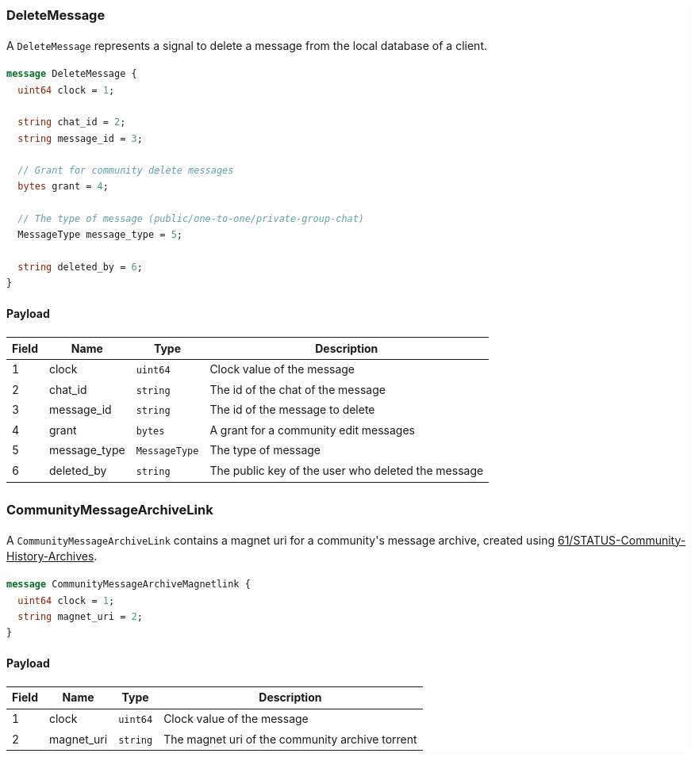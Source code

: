 
### DeleteMessage

A `DeleteMessage` represents a signal to delete a message from the local database of a client.

```protobuf
message DeleteMessage {
  uint64 clock = 1;

  string chat_id = 2;
  string message_id = 3;

  // Grant for community delete messages
  bytes grant = 4;

  // The type of message (public/one-to-one/private-group-chat)
  MessageType message_type = 5;

  string deleted_by = 6;
}
```

#### Payload

| Field | Name | Type | Description |
| ----- | ---- | ---- | ---- |
| 1 | clock | `uint64` | Clock value of the message | 
| 2 | chat_id | `string` | The id of the chat of the message |
| 3 | message_id | `string` | The id of the message to delete |
| 4 | grant | `bytes` | A grant for a community edit messages  |
| 5 | message_type | `MessageType` | The type of message  |
| 6 | deleted_by | `string` | The public key of the user who deleted the message |


### CommunityMessageArchiveLink

A `CommunityMessageArchiveLink` contains a magnet uri for a community's message archive, created using [61/STATUS-Community-History-Archives](../61/community-history-service.md).

```protobuf
message CommunityMessageArchiveMagnetlink {
  uint64 clock = 1;
  string magnet_uri = 2;
}
```

#### Payload

| Field | Name | Type | Description |
| ----- | ---- | ---- | ---- |
| 1 | clock | `uint64` | Clock value of the message | 
| 2 | magnet_uri | `string` | The magnet uri of the community archive torrent |
